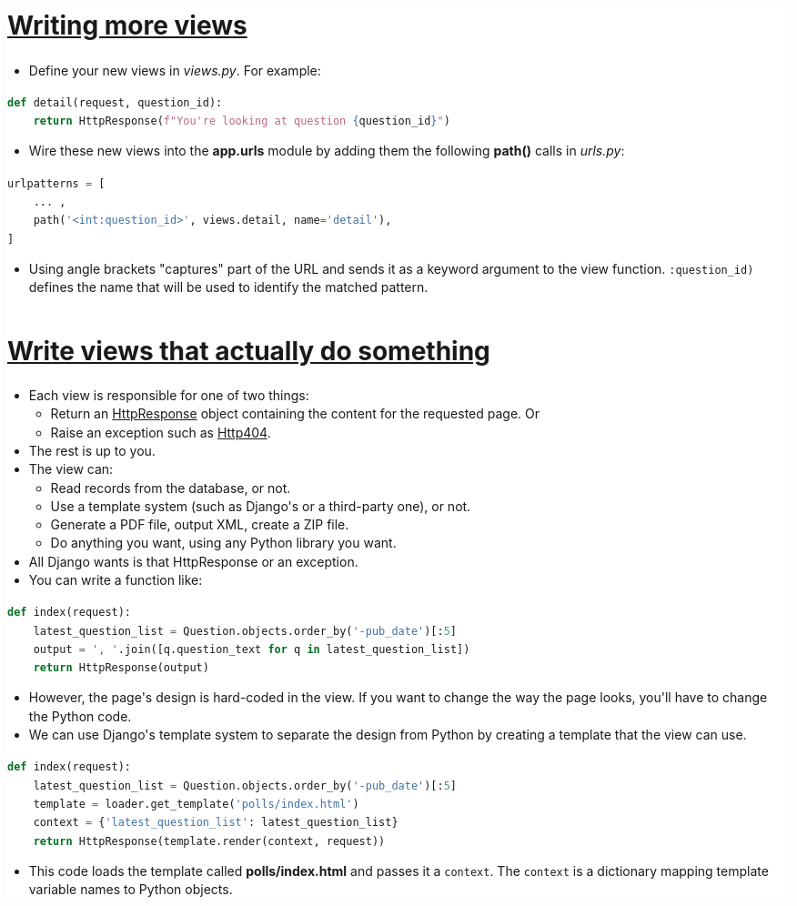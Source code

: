# [Writing more views](https://docs.djangoproject.com/en/2.2/intro/tutorial03/#writing-more-views)
- Define your new views in _views.py_. For example:
```python
def detail(request, question_id):
    return HttpResponse(f"You're looking at question {question_id}")
```

- Wire these new views into the **app.urls** module by adding them the following **path()** calls in _urls.py_:
```python
urlpatterns = [
    ... ,
    path('<int:question_id>', views.detail, name='detail'),
]
```
- Using angle brackets "captures" part of the URL and sends it as a keyword argument to the view function. `:question_id)` defines the name that will be used to identify the matched pattern.

# [Write views that actually do something](https://docs.djangoproject.com/en/2.2/intro/tutorial03/#write-views-that-actually-do-something)
- Each view is responsible for one of two things:
    - Return an [HttpResponse](https://docs.djangoproject.com/en/2.2/ref/request-response/#django.http.HttpResponse) object containing the content for the requested page. Or
    - Raise an exception such as [Http404](https://docs.djangoproject.com/en/2.2/topics/http/views/#django.http.Http404).
- The rest is up to you.
- The view can:
    - Read records from the database, or not.
    - Use a template system (such as Django's or a third-party one), or not.
    - Generate a PDF file, output XML, create a ZIP file.
    - Do anything you want, using any Python library you want.
- All Django wants is that HttpResponse or an exception.
- You can write a function like:
```python
def index(request):
    latest_question_list = Question.objects.order_by('-pub_date')[:5]
    output = ', '.join([q.question_text for q in latest_question_list])
    return HttpResponse(output)
```
- However, the page's design is hard-coded in the view. If you want to change the way the page looks, you'll have to change the Python code.
- We can use Django's template system to separate the design from Python by creating a template that the view can use.
```python
def index(request):
    latest_question_list = Question.objects.order_by('-pub_date')[:5]
    template = loader.get_template('polls/index.html')
    context = {'latest_question_list': latest_question_list}
    return HttpResponse(template.render(context, request))
```
- This code loads the template called **polls/index.html** and passes it a `context`. The `context` is a dictionary mapping template variable names to Python objects.
